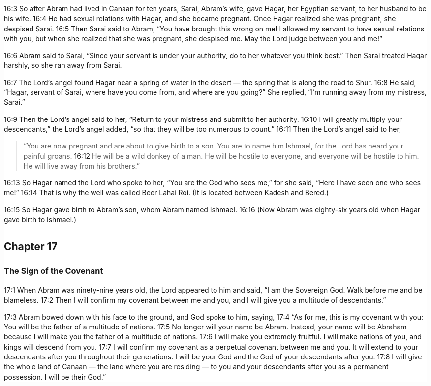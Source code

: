 <a name="16:3">16:3</a> So after Abram had lived in Canaan for ten years, Sarai, Abram’s wife, gave Hagar, her Egyptian servant, to her husband to be his wife. <a name="16:4">16:4</a> He had sexual relations with Hagar, and she became pregnant. Once Hagar realized she was pregnant, she despised Sarai. <a name="16:5">16:5</a> Then Sarai said to Abram, “You have brought this wrong on me! I allowed my servant to have sexual relations with you, but when she realized that she was pregnant, she despised me. May the Lord judge between you and me!”

<a name="16:6">16:6</a> Abram said to Sarai, “Since your servant is under your authority, do to her whatever you think best.” Then Sarai treated Hagar harshly, so she ran away from Sarai.

<a name="16:7">16:7</a> The Lord’s angel found Hagar near a spring of water in the desert — the spring that is along the road to Shur. <a name="16:8">16:8</a> He said, “Hagar, servant of Sarai, where have you come from, and where are you going?” She replied, “I’m running away from my mistress, Sarai.”

<a name="16:9">16:9</a> Then the Lord’s angel said to her, “Return to your mistress and submit to her authority. <a name="16:10">16:10</a> I will greatly multiply your descendants,” the Lord’s angel added, “so that they will be too numerous to count.” <a name="16:11">16:11</a> Then the Lord’s angel said to her,

> “You are now pregnant
> and are about to give birth to a son.
> You are to name him Ishmael,
> for the Lord has heard your painful groans.
> <a name="16:12">16:12</a> He will be a wild donkey of a man.
> He will be hostile to everyone,
> and everyone will be hostile to him.
> He will live away from his brothers.”

<a name="16:13">16:13</a> So Hagar named the Lord who spoke to her, “You are the God who sees me,” for she said, “Here I have seen one who sees me!” <a name="16:14">16:14</a> That is why the well was called Beer Lahai Roi. (It is located between Kadesh and Bered.)

<a name="16:15">16:15</a> So Hagar gave birth to Abram’s son, whom Abram named Ishmael. <a name="16:16">16:16</a> (Now Abram was eighty-six years old when Hagar gave birth to Ishmael.)

## Chapter 17

### The Sign of the Covenant

<a name="17:1">17:1</a> When Abram was ninety-nine years old, the Lord appeared to him and said, “I am the Sovereign God. Walk before me and be blameless. <a name="17:2">17:2</a> Then I will confirm my covenant between me and you, and I will give you a multitude of descendants.”

<a name="17:3">17:3</a> Abram bowed down with his face to the ground, and God spoke to him, saying, <a name="17:4">17:4</a> “As for me, this is my covenant with you: You will be the father of a multitude of nations. <a name="17:5">17:5</a> No longer will your name be Abram. Instead, your name will be Abraham because I will make you the father of a multitude of nations. <a name="17:6">17:6</a> I will make you extremely fruitful. I will make nations of you, and kings will descend from you. <a name="17:7">17:7</a> I will confirm my covenant as a perpetual covenant between me and you. It will extend to your descendants after you throughout their generations. I will be your God and the God of your descendants after you. <a name="17:8">17:8</a> I will give the whole land of Canaan — the land where you are residing — to you and your descendants after you as a permanent possession. I will be their God.”
